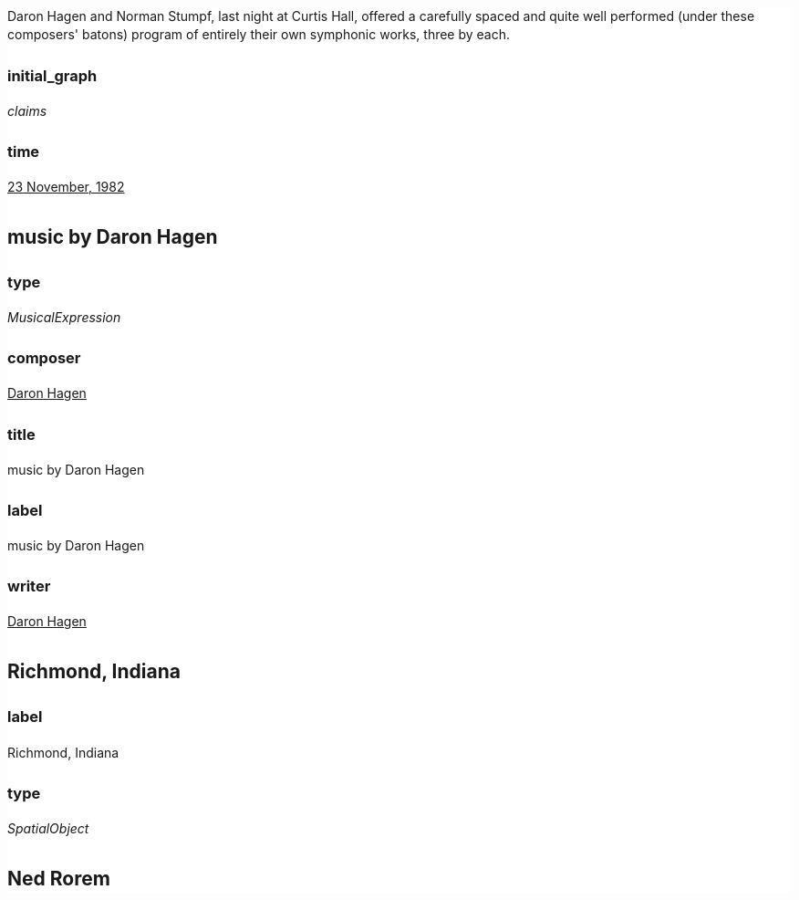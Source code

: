 
Daron Hagen and Norman Stumpf, last night at Curtis Hall, offered a carefully spaced and quite well performed (under these composers' batons) program of entirely their own symphonic works, three by each.

### initial_graph


*claims*

### time


[23 November, 1982](#23-November-1982)

## music by Daron Hagen

### type


*MusicalExpression*

### composer


[Daron Hagen](#Daron-Hagen)

### title


music by Daron Hagen

### label


music by Daron Hagen

### writer


[Daron Hagen](#Daron-Hagen)

## Richmond, Indiana

### label


Richmond, Indiana

### type


*SpatialObject*

## Ned Rorem
